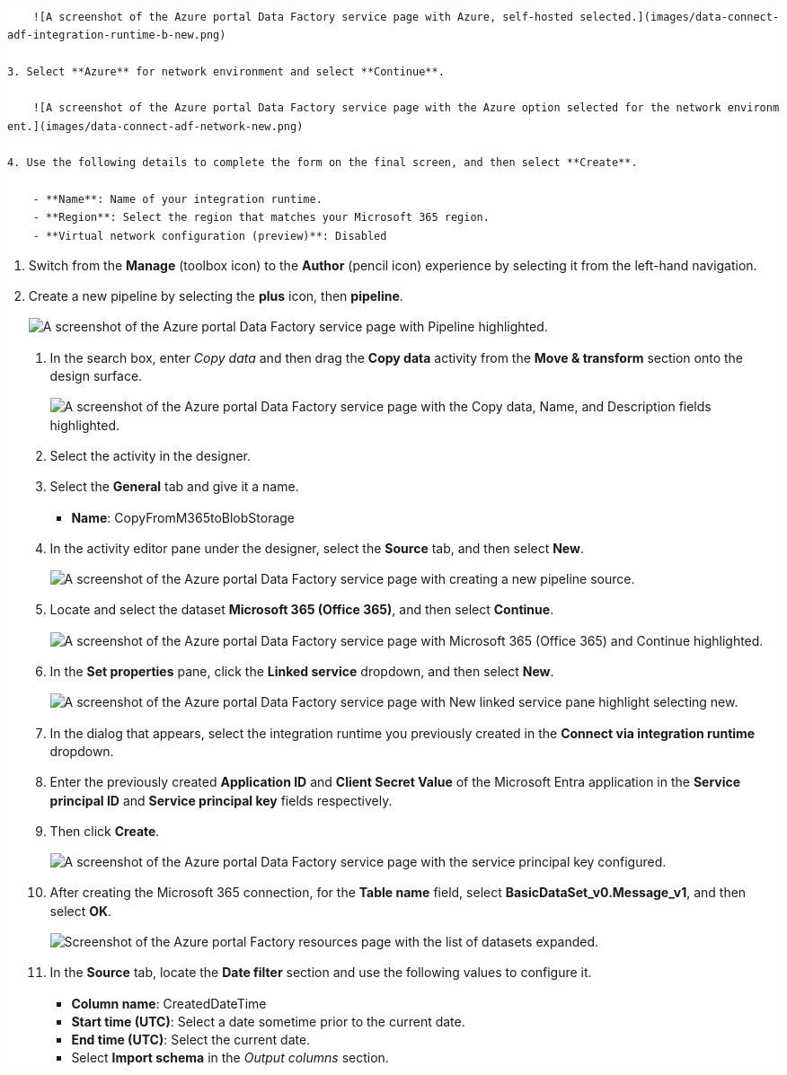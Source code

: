         ![A screenshot of the Azure portal Data Factory service page with Azure, self-hosted selected.](images/data-connect-adf-integration-runtime-b-new.png)

    3. Select **Azure** for network environment and select **Continue**.

        ![A screenshot of the Azure portal Data Factory service page with the Azure option selected for the network environment.](images/data-connect-adf-network-new.png)

    4. Use the following details to complete the form on the final screen, and then select **Create**.

        - **Name**: Name of your integration runtime.
        - **Region**: Select the region that matches your Microsoft 365 region.
        - **Virtual network configuration (preview)**: Disabled

1. Switch from the **Manage** (toolbox icon) to the **Author** (pencil icon) experience by selecting it from the left-hand navigation.
1. Create a new pipeline by selecting the **plus** icon, then **pipeline**.

    ![A screenshot of the Azure portal Data Factory service page with Pipeline highlighted.](images/data-connect-adf-pipeline-create.png)

    1. In the search box, enter *Copy data* and then drag the **Copy data** activity from the **Move & transform** section onto the design surface.

        ![A screenshot of the Azure portal Data Factory service page with the Copy data, Name, and Description fields highlighted.](images/data-connect-adf-pipeline-copy-data.png)

    1. Select the activity in the designer.
    1. Select the **General** tab and give it a name.
        - **Name**: CopyFromM365toBlobStorage

    1. In the activity editor pane under the designer, select the **Source** tab, and then select **New**.

          ![A screenshot of the Azure portal Data Factory service page with creating a new pipeline source.](images/data-connect-adf-pipeline-source-new.png)

    1. Locate and select the dataset **Microsoft 365 (Office 365)**, and then select **Continue**.

        ![A screenshot of the Azure portal Data Factory service page with Microsoft 365 (Office 365) and Continue highlighted.](images/data-connect-adf-m365icon-new.png)

    1. In the **Set properties** pane, click the **Linked service** dropdown, and then select **New**.

        ![A screenshot of the Azure portal Data Factory service page with New linked service pane highlight selecting new.](images/dataconnect-adf-source-newlinkedservice.png)

    1. In the dialog that appears, select the integration runtime you previously created in the **Connect via integration runtime** dropdown.
    1. Enter the previously created **Application ID** and **Client Secret Value** of the Microsoft Entra application in the **Service principal ID** and **Service principal key** fields respectively.
    1. Then click **Create**.

        ![A screenshot of the Azure portal Data Factory service page with the service principal key configured.](images/data-connect-adf-linked-service.png)

    1. After creating the Microsoft 365 connection, for the **Table name** field, select **BasicDataSet_v0.Message_v1**, and then select **OK**.

        ![Screenshot of the Azure portal Factory resources page with the list of datasets expanded.](images/data-connect-adf-dataset.png)

    1. In the **Source** tab, locate the **Date filter** section and use the following values to configure it.
        - **Column name**: CreatedDateTime
        - **Start time (UTC)**: Select a date sometime prior to the current date.
        - **End time (UTC)**: Select the current date.
        - Select **Import schema** in the *Output columns* section.
